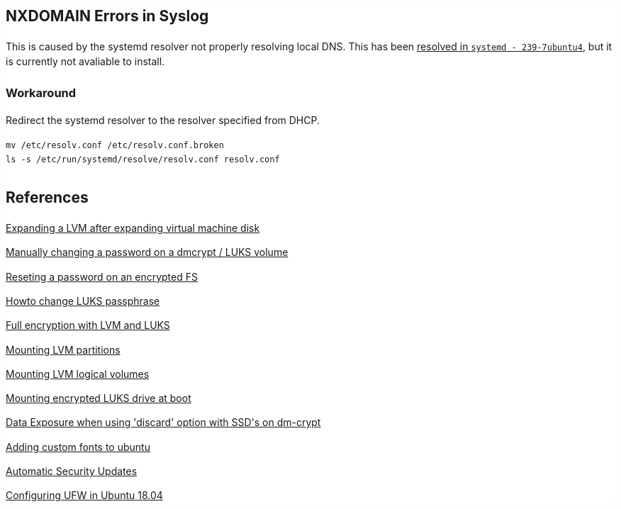 NXDOMAIN Errors in Syslog
-------------------------
This is caused by the systemd resolver not properly resolving local DNS. This
has been [resolved in `systemd - 239-7ubuntu4`][15], but it is currently not
avaliable to install.

### Workaround
Redirect the systemd resolver to the resolver specified from DHCP.

```
mv /etc/resolv.conf /etc/resolv.conf.broken
ls -s /etc/run/systemd/resolve/resolv.conf resolv.conf
```

References
----------
[Expanding a LVM after expanding virtual machine disk][1]

[Manually changing a password on a dmcrypt / LUKS volume][2]

[Reseting a password on an encrypted FS][3]

[Howto change LUKS passphrase][4]

[Full encryption with LVM and LUKS][5]

[Mounting LVM partitions][6]

[Mounting LVM logical volumes][7]

[Mounting encrypted LUKS drive at boot][8]

[Data Exposure when using 'discard' option with SSD's on dm-crypt][9]

[Adding custom fonts to ubuntu][10]

[Automatic Security Updates][11]

[Configuring UFW in Ubuntu 18.04][13]

[1]: https://www.rootusers.com/how-to-increase-the-size-of-a-linux-lvm-by-expanding-the-virtual-machine-disk/
[2]: https://unix.stackexchange.com/questions/185390/list-open-dm-crypt-luks-volumes
[3]: https://unix.stackexchange.com/questions/126180/how-to-reset-password-on-an-encrypted-fs
[4]: https://askubuntu.com/questions/95137/how-to-change-luks-passphrase
[5]: https://www.linux.com/blog/how-full-encrypt-your-linux-system-lvm-luks
[6]: http://ask.xmodulo.com/mount-lvm-partition-linux.html
[7]: https://blog.sleeplessbeastie.eu/2015/11/16/how-to-mount-encrypted-lvm-logical-volume/
[8]: https://askubuntu.com/questions/450895/mount-luks-encrypted-hard-drive-at-boot
[9]: http://asalor.blogspot.de/2011/08/trim-dm-crypt-problems.html
[10]: https://askubuntu.com/questions/3697/how-do-i-install-fonts
[11]: https://help.ubuntu.com/community/AutomaticSecurityUpdates
[12]: https://www.cyberciti.biz/faq/how-to-disable-ssh-motd-welcome-message-on-ubuntu-linux/
[13]: https://www.digitalocean.com/community/tutorials/how-to-set-up-a-firewall-with-ufw-on-ubuntu-18-04
[14]: https://www.openssh.com/releasenotes.html
[15]: https://bugs.launchpad.net/ubuntu/+source/systemd/+bug/1766969